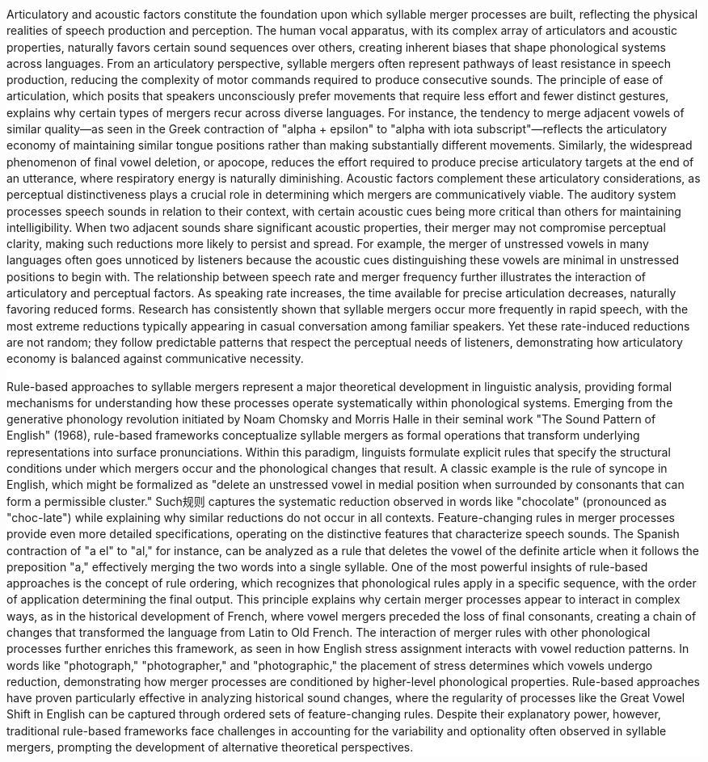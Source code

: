 Articulatory and acoustic factors constitute the foundation upon which syllable merger processes are built, reflecting the physical realities of speech production and perception. The human vocal apparatus, with its complex array of articulators and acoustic properties, naturally favors certain sound sequences over others, creating inherent biases that shape phonological systems across languages. From an articulatory perspective, syllable mergers often represent pathways of least resistance in speech production, reducing the complexity of motor commands required to produce consecutive sounds. The principle of ease of articulation, which posits that speakers unconsciously prefer movements that require less effort and fewer distinct gestures, explains why certain types of mergers recur across diverse languages. For instance, the tendency to merge adjacent vowels of similar quality—as seen in the Greek contraction of "alpha + epsilon" to "alpha with iota subscript"—reflects the articulatory economy of maintaining similar tongue positions rather than making substantially different movements. Similarly, the widespread phenomenon of final vowel deletion, or apocope, reduces the effort required to produce precise articulatory targets at the end of an utterance, where respiratory energy is naturally diminishing. Acoustic factors complement these articulatory considerations, as perceptual distinctiveness plays a crucial role in determining which mergers are communicatively viable. The auditory system processes speech sounds in relation to their context, with certain acoustic cues being more critical than others for maintaining intelligibility. When two adjacent sounds share significant acoustic properties, their merger may not compromise perceptual clarity, making such reductions more likely to persist and spread. For example, the merger of unstressed vowels in many languages often goes unnoticed by listeners because the acoustic cues distinguishing these vowels are minimal in unstressed positions to begin with. The relationship between speech rate and merger frequency further illustrates the interaction of articulatory and perceptual factors. As speaking rate increases, the time available for precise articulation decreases, naturally favoring reduced forms. Research has consistently shown that syllable mergers occur more frequently in rapid speech, with the most extreme reductions typically appearing in casual conversation among familiar speakers. Yet these rate-induced reductions are not random; they follow predictable patterns that respect the perceptual needs of listeners, demonstrating how articulatory economy is balanced against communicative necessity.

Rule-based approaches to syllable mergers represent a major theoretical development in linguistic analysis, providing formal mechanisms for understanding how these processes operate systematically within phonological systems. Emerging from the generative phonology revolution initiated by Noam Chomsky and Morris Halle in their seminal work "The Sound Pattern of English" (1968), rule-based frameworks conceptualize syllable mergers as formal operations that transform underlying representations into surface pronunciations. Within this paradigm, linguists formulate explicit rules that specify the structural conditions under which mergers occur and the phonological changes that result. A classic example is the rule of syncope in English, which might be formalized as "delete an unstressed vowel in medial position when surrounded by consonants that can form a permissible cluster." Such规则 captures the systematic reduction observed in words like "chocolate" (pronounced as "choc-late") while explaining why similar reductions do not occur in all contexts. Feature-changing rules in merger processes provide even more detailed specifications, operating on the distinctive features that characterize speech sounds. The Spanish contraction of "a el" to "al," for instance, can be analyzed as a rule that deletes the vowel of the definite article when it follows the preposition "a," effectively merging the two words into a single syllable. One of the most powerful insights of rule-based approaches is the concept of rule ordering, which recognizes that phonological rules apply in a specific sequence, with the order of application determining the final output. This principle explains why certain merger processes appear to interact in complex ways, as in the historical development of French, where vowel mergers preceded the loss of final consonants, creating a chain of changes that transformed the language from Latin to Old French. The interaction of merger rules with other phonological processes further enriches this framework, as seen in how English stress assignment interacts with vowel reduction patterns. In words like "photograph," "photographer," and "photographic," the placement of stress determines which vowels undergo reduction, demonstrating how merger processes are conditioned by higher-level phonological properties. Rule-based approaches have proven particularly effective in analyzing historical sound changes, where the regularity of processes like the Great Vowel Shift in English can be captured through ordered sets of feature-changing rules. Despite their explanatory power, however, traditional rule-based frameworks face challenges in accounting for the variability and optionality often observed in syllable mergers, prompting the development of alternative theoretical perspectives.
